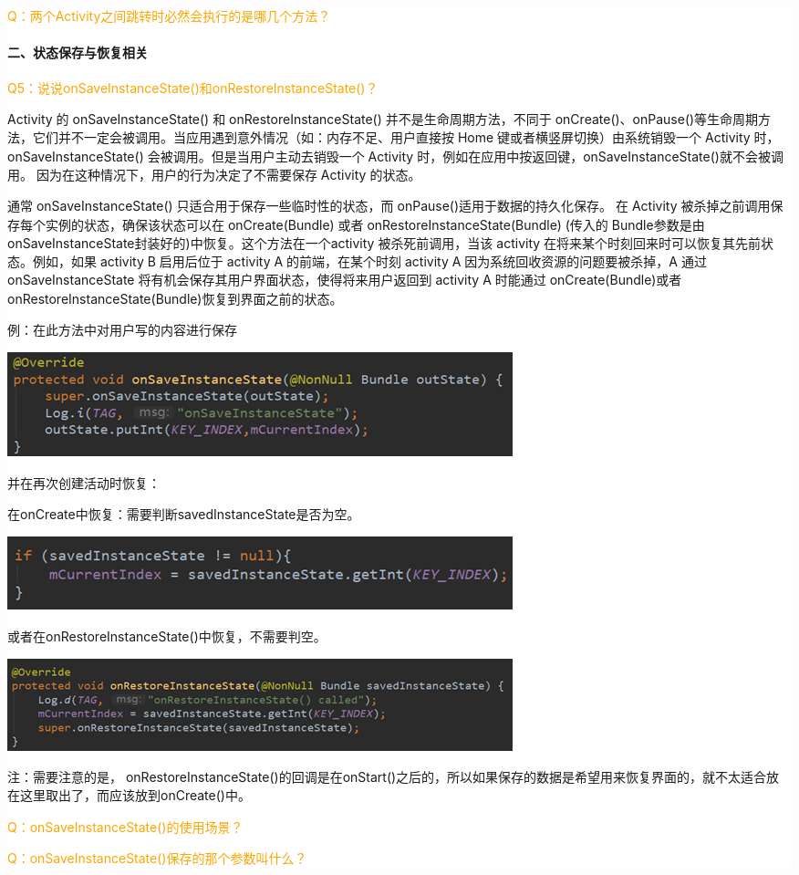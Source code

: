 

<font color='orange'>Q：两个Activity之间跳转时必然会执行的是哪几个方法？</font>



#### 二、状态保存与恢复相关

<font color='orange'>Q5：说说onSaveInstanceState()和onRestoreInstanceState()？</font>

Activity 的 onSaveInstanceState() 和 onRestoreInstanceState() 并不是生命周期方法，不同于 onCreate()、onPause()等生命周期方法，它们并不一定会被调用。当应用遇到意外情况（如：内存不足、用户直接按 Home 键或者横竖屏切换）由系统销毁一个 Activity 时，onSaveInstanceState() 会被调用。但是当用户主动去销毁一个 Activity 时，例如在应用中按返回键，onSaveInstanceState()就不会被调用。 因为在这种情况下，用户的行为决定了不需要保存 Activity 的状态。

通常 onSaveInstanceState() 只适合用于保存一些临时性的状态，而 onPause()适用于数据的持久化保存。 在 Activity 被杀掉之前调用保存每个实例的状态，确保该状态可以在 onCreate(Bundle) 或者 onRestoreInstanceState(Bundle) (传入的 Bundle参数是由onSaveInstanceState封装好的)中恢复。这个方法在一个activity 被杀死前调用，当该 activity 在将来某个时刻回来时可以恢复其先前状态。例如，如果 activity B 启用后位于 activity A 的前端，在某个时刻 activity A 因为系统回收资源的问题要被杀掉，A 通过 onSaveInstanceState 将有机会保存其用户界面状态，使得将来用户返回到 activity A 时能通过 onCreate(Bundle)或者 onRestoreInstanceState(Bundle)恢复到界面之前的状态。

例：在此方法中对用户写的内容进行保存

![image.png](【问答集】Activity相关问题汇总.assets/9000209-81b7c94dc1467d9f.png)

并在再次创建活动时恢复：

在onCreate中恢复：需要判断savedInstanceState是否为空。

![image.png](【问答集】Activity相关问题汇总.assets/9000209-b9cbcaee33ec2ae0.png)

或者在onRestoreInstanceState()中恢复，不需要判空。

![image.png](【问答集】Activity相关问题汇总.assets/9000209-b4ec4a3d879ced0f.png)

注：需要注意的是， onRestoreInstanceState()的回调是在onStart()之后的，所以如果保存的数据是希望用来恢复界面的，就不太适合放在这里取出了，而应该放到onCreate()中。

<font color='orange'>Q：onSaveInstanceState()的使用场景？</font>



<font color='orange'>Q：onSaveInstanceState()保存的那个参数叫什么？</font>
